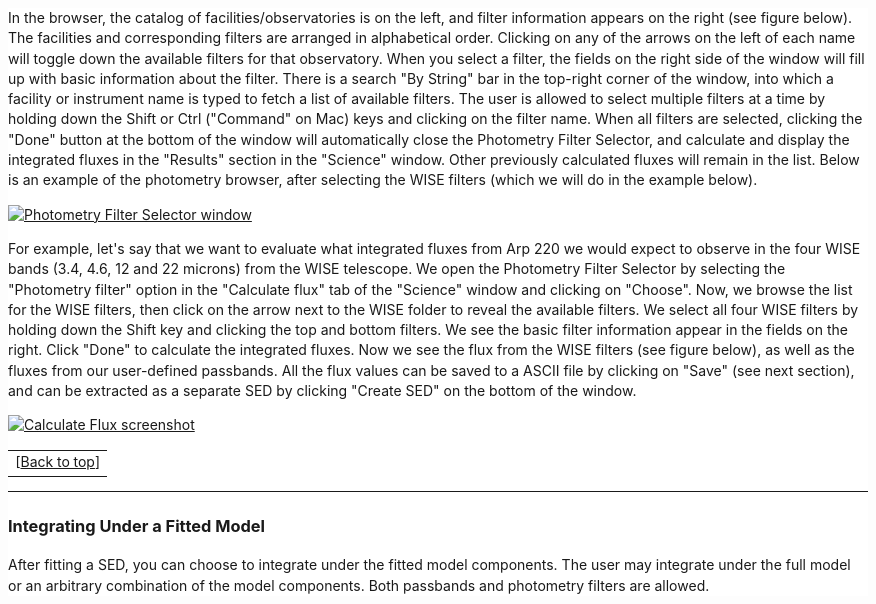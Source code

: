 In the browser, the catalog of facilities/observatories is on the left,
and filter information appears on the right (see figure below). The
facilities and corresponding filters are arranged in alphabetical order.
Clicking on any of the arrows on the left of each name will toggle down
the available filters for that observatory. When you select a filter,
the fields on the right side of the window will fill up with basic
information about the filter. There is a search "By String" bar in the
top-right corner of the window, into which a facility or instrument name
is typed to fetch a list of available filters. The user is allowed to
select multiple filters at a time by holding down the Shift or Ctrl
("Command" on Mac) keys and clicking on the filter name. When all
filters are selected, clicking the "Done" button at the bottom of the
window will automatically close the Photometry Filter Selector, and
calculate and display the integrated fluxes in the "Results" section in
the "Science" window. Other previously calculated fluxes will remain in
the list. Below is an example of the photometry browser, after selecting
the WISE filters (which we will do in the example below).

[![Photometry Filter Selector
window](./imgs/phot_filter_wise_small.jpg)](./imgs/phot_filter_wise.png)

For example, let's say that we want to evaluate what integrated fluxes
from Arp 220 we would expect to observe in the four WISE bands (3.4,
4.6, 12 and 22 microns) from the WISE telescope. We open the Photometry
Filter Selector by selecting the "Photometry filter" option in the
"Calculate flux" tab of the "Science" window and clicking on "Choose".
Now, we browse the list for the WISE filters, then click on the arrow
next to the WISE folder to reveal the available filters. We select all
four WISE filters by holding down the Shift key and clicking the top and
bottom filters. We see the basic filter information appear in the fields
on the right. Click "Done" to calculate the integrated fluxes. Now we
see the flux from the WISE filters (see figure below), as well as the
fluxes from our user-defined passbands. All the flux values can be saved
to a ASCII file by clicking on "Save" (see next section), and can be
extracted as a separate SED by clicking "Create SED" on the bottom of
the window.

[![Calculate Flux
screenshot](./imgs/arp220_phot_filter_wise_small.png)](./imgs/arp220_phot_filter_wise.png)

|   |
|--:|
|[[Back to top][top]]|

------------------------------------------------------------------------

### <a name="integrate_under_model"></a> Integrating Under a Fitted Model

After fitting a SED, you can choose to integrate under the fitted model
components. The user may integrate under the full model or an arbitrary
combination of the model components. Both passbands and photometry
filters are allowed.


[topcat]: http://www.star.bris.ac.uk/~mbt/topcat/#docs "TOPCAT"
[svo]:   http://svo2.cab.inta-csic.es/theory/fps/index.php?mode=voservice 
[sedstacker]: 		../../threads/science/sedstacker/index.html "SED Stacker"
[science]: 			../../threads/science/index.html "Shift, Interpolate, and Integrate"
[entry]: 			../../threads/entry/index.html "Loading SED Data into Iris"
[fit]: 				../../threads/fit/index.html "Modeling and Fiting SED Data"
[importer]: 		../../threads/importer/index.html "Building and Managing SEDs"
[plot]: 			../../threads/plot/index.html "Visualizing SED Data"
[analysis]: 		../../threads/analysis/index.html "Analyzing SED Data in Iris"
[save]: 			../../threads/save/index.html "Saving SED Data"
[sdk]: 				../../threads/sdk/index.html "Developing Plugins: the Iris Software Development Kit"
[plugin_manager]: 	../../threads/plugin_manager/index.html "Plugin Manager"
[brokenpowerlaw]:   ../../references/models.html#brokenpowerlaw "brokenpowerlaw"
[blackbody]:		../../references/models.html#blackbody "blackbody"
[download]: 		../../download/index.html "Download and Installation"
[smoke_test]: 		../../download/smoke_tests.html "Smoke Test"
[macosx105]:		../../download/macosx_test.html "Mac OS X 10.5 Download Instructions"
[download_trouble]: ../../bugs/smoke.html
[supported_files]: 	../../references/importer_files.html
[models]: 			../../references/models.html
[faq]: 				../../faq/index.html "FAQs"
[releasenotes]: 	../../releasenotes/index.html "Release Notes"
[publications]: 	../../publications/index.html "Iris Publications"
[bugs]: 			../../bugs/index.html "Bugs and Caveats"
[helpdesk]:			/helpdesk/ "CXC HelpDesk"
[sao]:				http://cfa.harvard.edu/sao "Smithsonian Astrophysical Observatory"
[cxc]:				/ "Chandra X-Ray Observatory"
[sherpa]:			/sherpa/ "Sherpa"
[toc]:				#toc
[top]:      		#top